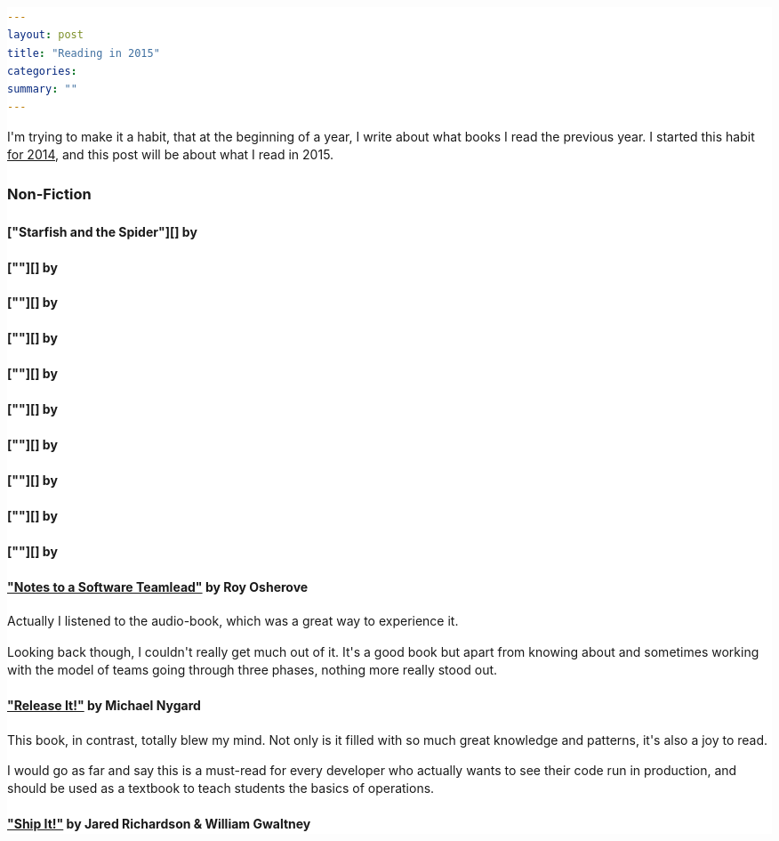 ```yaml
---
layout: post
title: "Reading in 2015"
categories:
summary: ""
---
```


I'm trying to make it a habit, that at the beginning of a year, I write about
what books I read the previous year. I started this habit [for
2014][reading-in-2014], and this post will be about what I read in 2015.


[reading-in-2014]: /2015/03/18/reading-in-2014/


### Non-Fiction

#### ["Starfish and the Spider"][] by
#### [""][] by
#### [""][] by
#### [""][] by
#### [""][] by
#### [""][] by
#### [""][] by
#### [""][] by
#### [""][] by
#### [""][] by

#### ["Notes to a Software Teamlead"][notes-teamlead] by Roy Osherove  

Actually I listened to the audio-book, which was a great way to experience it.

Looking back though, I couldn't really get much out of it. It's a good book
but apart from knowing about and sometimes working with the model of teams
going through three phases, nothing more really stood out.


#### ["Release It!"][release-it] by Michael Nygard

This book, in contrast, totally blew my mind. Not only is it filled with so much
great knowledge and patterns, it's also a joy to read. 

I would go as far and say this is a must-read for every developer who actually
wants to see their code run in production, and should be used as a textbook to
teach students the basics of operations.


#### ["Ship It!"][ship-it] by Jared Richardson & William Gwaltney


[reading-list-2014]: /2014/01/04/reading-list-for-2014/
[fuzzy-nation]: http://en.wikipedia.org/wiki/Fuzzy_Nation
[redshirts]: http://en.wikipedia.org/wiki/Redshirts_(novel)
[kill-decision]: http://www.goodreads.com/book/show/15808659-kill-decision
[daemon]: http://www.goodreads.com/book/show/6665847-daemon
[freedom-tm]: http://www.goodreads.com/book/show/8488830-freedom
[china-mountain]: http://www.goodreads.com/book/show/836964.China_Mountain_Zhang
[influx]: http://www.goodreads.com/book/show/22668803-influx
[lock-in]: http://www.goodreads.com/book/show/21418013-lock-in
[thinking-systems]: http://www.goodreads.com/book/show/3828902-thinking-in-systems
[becoming-better]: http://www.goodreads.com/book/show/22512921-becoming-a-better-programmer
[thinking-data]: http://www.goodreads.com/book/show/20344187-thinking-with-data
[data-science-cli]: http://datascienceatthecommandline.com/
[pragmatic-thinking]: http://www.goodreads.com/book/show/3063393-pragmatic-thinking-and-learning
[forever-war]: http://www.goodreads.com/book/show/12008949-the-forever-war
[search-certainty]: http://markburgess.org/certainty.html
[notes-teamlead]: https://leanpub.com/teamleader
[release-it]: https://pragprog.com/book/mnee/release-it
[ship-it]: https://pragprog.com/book/prj/ship-it
[capacity-planning]: http://www.goodreads.com/book/show/4843318-the-art-of-capacity-planning
[cqrs-example]: https://leanpub.com/cqrs
[remote]: http://37signals.com/remote/
[leading-snowflakes]: http://leadingsnowflakes.com/
[hard-things]: http://www.goodreads.com/book/show/18176747-the-hard-thing-about-hard-things
[managing-humans]: http://randsinrepose.com/archives/managing-humans-2nd-edition/
[sketchnote]: http://rohdesign.com/handbook
[ich-will-wissen]: http://www.randomhouse.de/Paperback/Ich-will-verstehen-was-du-wirklich-brauchst/Frank-Gaschler/e249849.rhd
[will-to-change]: http://www.goodreads.com/book/show/17601.The_Will_to_Change
[causation]: http://www.veryshortintroductions.com/view/10.1093/actrade/9780199684434.001.0001/actrade-9780199684434